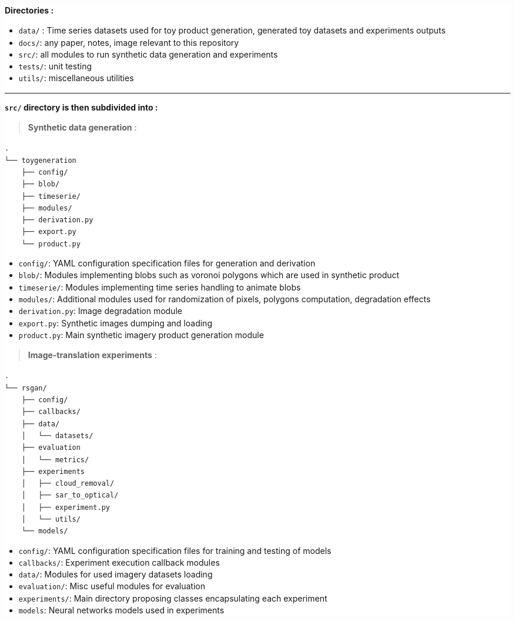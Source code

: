 __Directories :__
- `data/` : Time series datasets used for toy product generation, generated toy datasets and experiments outputs
- `docs/`: any paper, notes, image relevant to this repository
- `src/`: all modules to run synthetic data generation and experiments
- `tests/`: unit testing
- `utils/`: miscellaneous utilities

---

__`src/` directory is then subdivided into :__

> __Synthetic data generation__ :
```
.
└── toygeneration
    ├── config/
    ├── blob/
    ├── timeserie/
    ├── modules/
    ├── derivation.py
    ├── export.py
    └── product.py
```
- `config/`: YAML configuration specification files for generation and derivation
- `blob/`: Modules implementing blobs such as voronoi polygons which are used in synthetic product
- `timeserie/`: Modules implementing time series handling to animate blobs
- `modules/`: Additional modules used for randomization of pixels, polygons computation, degradation effects
- `derivation.py`: Image degradation module
- `export.py`: Synthetic images dumping and loading
- `product.py`: Main synthetic imagery product generation module


> __Image-translation experiments__ :
```
.
└── rsgan/
    ├── config/
    ├── callbacks/
    ├── data/
    │   └── datasets/
    ├── evaluation
    │   └── metrics/
    ├── experiments
    │   ├── cloud_removal/
    │   ├── sar_to_optical/
    │   ├── experiment.py
    │   └── utils/
    └── models/
```
- `config/`: YAML configuration specification files for training and testing of models
- `callbacks/`: Experiment execution callback modules
- `data/`: Modules for used imagery datasets loading
- `evaluation/`: Misc useful modules for evaluation
- `experiments/`: Main directory proposing classes encapsulating each experiment
- `models`: Neural networks models used in experiments
